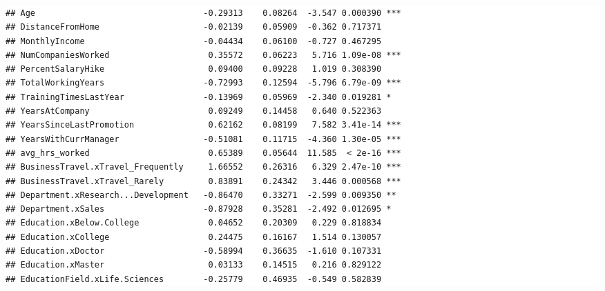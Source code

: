     ## Age                                  -0.29313    0.08264  -3.547 0.000390 ***
    ## DistanceFromHome                     -0.02139    0.05909  -0.362 0.717371    
    ## MonthlyIncome                        -0.04434    0.06100  -0.727 0.467295    
    ## NumCompaniesWorked                    0.35572    0.06223   5.716 1.09e-08 ***
    ## PercentSalaryHike                     0.09400    0.09228   1.019 0.308390    
    ## TotalWorkingYears                    -0.72993    0.12594  -5.796 6.79e-09 ***
    ## TrainingTimesLastYear                -0.13969    0.05969  -2.340 0.019281 *  
    ## YearsAtCompany                        0.09249    0.14458   0.640 0.522363    
    ## YearsSinceLastPromotion               0.62162    0.08199   7.582 3.41e-14 ***
    ## YearsWithCurrManager                 -0.51081    0.11715  -4.360 1.30e-05 ***
    ## avg_hrs_worked                        0.65389    0.05644  11.585  < 2e-16 ***
    ## BusinessTravel.xTravel_Frequently     1.66552    0.26316   6.329 2.47e-10 ***
    ## BusinessTravel.xTravel_Rarely         0.83891    0.24342   3.446 0.000568 ***
    ## Department.xResearch...Development   -0.86470    0.33271  -2.599 0.009350 ** 
    ## Department.xSales                    -0.87928    0.35281  -2.492 0.012695 *  
    ## Education.xBelow.College              0.04652    0.20309   0.229 0.818834    
    ## Education.xCollege                    0.24475    0.16167   1.514 0.130057    
    ## Education.xDoctor                    -0.58994    0.36635  -1.610 0.107331    
    ## Education.xMaster                     0.03133    0.14515   0.216 0.829122    
    ## EducationField.xLife.Sciences        -0.25779    0.46935  -0.549 0.582839    